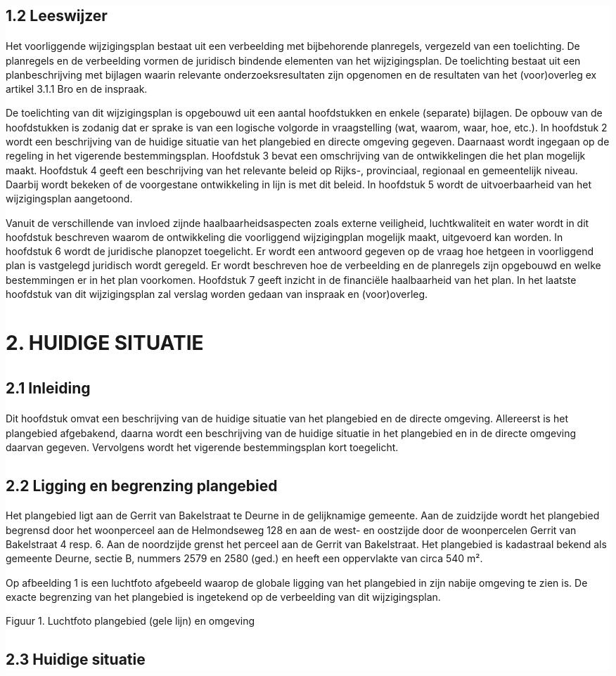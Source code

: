 ## **1.2 Leeswijzer**

Het voorliggende wijzigingsplan bestaat uit een verbeelding met bijbehorende planregels, vergezeld van een toelichting. De planregels en de verbeelding vormen de juridisch bindende elementen van het wijzigingsplan. De toelichting bestaat uit een planbeschrijving met bijlagen waarin relevante onderzoeksresultaten zijn opgenomen en de resultaten van het (voor)overleg ex artikel 3.1.1 Bro en de inspraak.

De toelichting van dit wijzigingsplan is opgebouwd uit een aantal hoofdstukken en enkele (separate) bijlagen. De opbouw van de hoofdstukken is zodanig dat er sprake is van een logische volgorde in vraagstelling (wat, waarom, waar, hoe, etc.). In hoofdstuk 2 wordt een beschrijving van de huidige situatie van het plangebied en directe omgeving gegeven. Daarnaast wordt ingegaan op de regeling in het vigerende bestemmingsplan. Hoofdstuk 3 bevat een omschrijving van de ontwikkelingen die het plan mogelijk maakt. Hoofdstuk 4 geeft een beschrijving van het relevante beleid op Rijks-, provinciaal, regionaal en gemeentelijk niveau. Daarbij wordt bekeken of de voorgestane ontwikkeling in lijn is met dit beleid. In hoofdstuk 5 wordt de uitvoerbaarheid van het wijzigingsplan aangetoond.

Vanuit de verschillende van invloed zijnde haalbaarheidsaspecten zoals externe veiligheid, luchtkwaliteit en water wordt in dit hoofdstuk beschreven waarom de ontwikkeling die voorliggend wijzigingplan mogelijk maakt, uitgevoerd kan worden. In hoofdstuk 6 wordt de juridische planopzet toegelicht. Er wordt een antwoord gegeven op de vraag hoe hetgeen in voorliggend plan is vastgelegd juridisch wordt geregeld. Er wordt beschreven hoe de verbeelding en de planregels zijn opgebouwd en welke bestemmingen er in het plan voorkomen. Hoofdstuk 7 geeft inzicht in de financiële haalbaarheid van het plan. In het laatste hoofdstuk van dit wijzigingsplan zal verslag worden gedaan van inspraak en (voor)overleg.

# **2. HUIDIGE SITUATIE**

## **2.1 Inleiding**

Dit hoofdstuk omvat een beschrijving van de huidige situatie van het plangebied en de directe omgeving. Allereerst is het plangebied afgebakend, daarna wordt een beschrijving van de huidige situatie in het plangebied en in de directe omgeving daarvan gegeven. Vervolgens wordt het vigerende bestemmingsplan kort toegelicht.

## **2.2 Ligging en begrenzing plangebied**

Het plangebied ligt aan de Gerrit van Bakelstraat te Deurne in de gelijknamige gemeente. Aan de zuidzijde wordt het plangebied begrensd door het woonperceel aan de Helmondseweg 128 en aan de west- en oostzijde door de woonpercelen Gerrit van Bakelstraat 4 resp. 6. Aan de noordzijde grenst het perceel aan de Gerrit van Bakelstraat. Het plangebied is kadastraal bekend als gemeente Deurne, sectie B, nummers 2579 en 2580 (ged.) en heeft een oppervlakte van circa 540 m².

Op afbeelding 1 is een luchtfoto afgebeeld waarop de globale ligging van het plangebied in zijn nabije omgeving te zien is. De exacte begrenzing van het plangebied is ingetekend op de verbeelding van dit wijzigingsplan.

Figuur 1. Luchtfoto plangebied (gele lijn) en omgeving

## **2.3 Huidige situatie**
